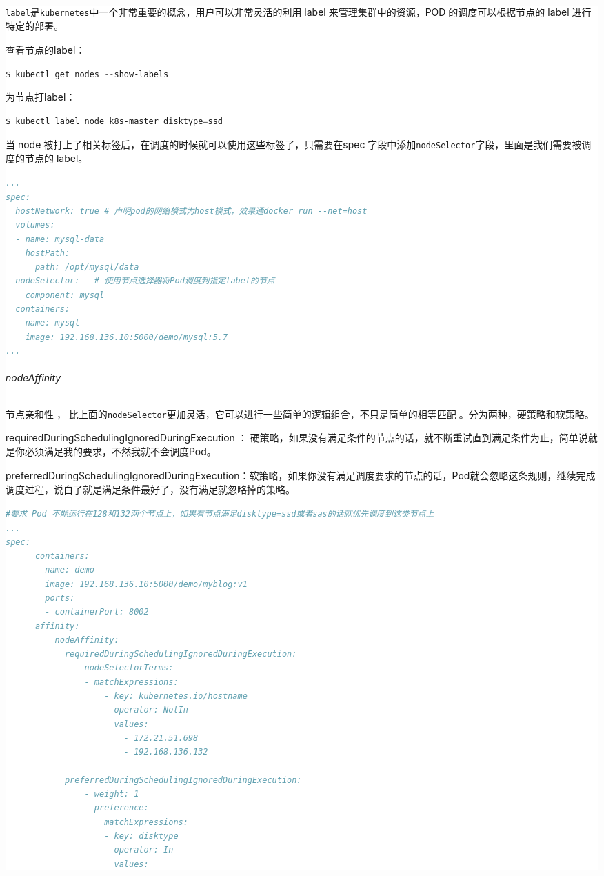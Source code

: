  `label`是`kubernetes`中一个非常重要的概念，用户可以非常灵活的利用 label 来管理集群中的资源，POD 的调度可以根据节点的 label 进行特定的部署。 

查看节点的label：

```powershell
$ kubectl get nodes --show-labels
```

为节点打label：

```powershell
$ kubectl label node k8s-master disktype=ssd
```

 当 node 被打上了相关标签后，在调度的时候就可以使用这些标签了，只需要在spec 字段中添加`nodeSelector`字段，里面是我们需要被调度的节点的 label。 

```yaml
...
spec:
  hostNetwork: true	# 声明pod的网络模式为host模式，效果通docker run --net=host
  volumes: 
  - name: mysql-data
    hostPath: 
      path: /opt/mysql/data
  nodeSelector:   # 使用节点选择器将Pod调度到指定label的节点
    component: mysql
  containers:
  - name: mysql
  	image: 192.168.136.10:5000/demo/mysql:5.7
...

```

###### nodeAffinity

节点亲和性 ， 比上面的`nodeSelector`更加灵活，它可以进行一些简单的逻辑组合，不只是简单的相等匹配 。分为两种，硬策略和软策略。

requiredDuringSchedulingIgnoredDuringExecution ： 硬策略，如果没有满足条件的节点的话，就不断重试直到满足条件为止，简单说就是你必须满足我的要求，不然我就不会调度Pod。

preferredDuringSchedulingIgnoredDuringExecution：软策略，如果你没有满足调度要求的节点的话，Pod就会忽略这条规则，继续完成调度过程，说白了就是满足条件最好了，没有满足就忽略掉的策略。

```yaml
#要求 Pod 不能运行在128和132两个节点上，如果有节点满足disktype=ssd或者sas的话就优先调度到这类节点上
...
spec:
      containers:
      - name: demo
        image: 192.168.136.10:5000/demo/myblog:v1
        ports:
        - containerPort: 8002
      affinity:
          nodeAffinity:
            requiredDuringSchedulingIgnoredDuringExecution:
                nodeSelectorTerms:
                - matchExpressions:
                    - key: kubernetes.io/hostname
                      operator: NotIn
                      values:
                        - 172.21.51.698
                        - 192.168.136.132
                        
            preferredDuringSchedulingIgnoredDuringExecution:
                - weight: 1
                  preference:
                    matchExpressions:
                    - key: disktype
                      operator: In
                      values:
```